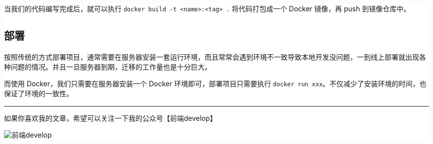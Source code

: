 当我们的代码编写完成后，就可以执行 `docker build -t <name>:<tag> .` 将代码打包成一个 Docker 镜像，再 push 到镜像仓库中。

## 部署

按照传统的方式部署项目，通常需要在服务器安装一套运行环境，而且常常会遇到环境不一致导致本地开发没问题，一到线上部署就出现各种问题的情况。并且一旦服务器到期，迁移的工作量也是十分巨大。

而使用 Docker，我们只需要在服务器安装一个 Docker 环境即可，部署项目只需要执行 `docker run xxx`。不仅减少了安装环境的时间，也保证了环境的一致性。



---

如果你喜欢我的文章，希望可以关注一下我的公众号【前端develop】

![前端develop](/imgs/qrcode.png)

